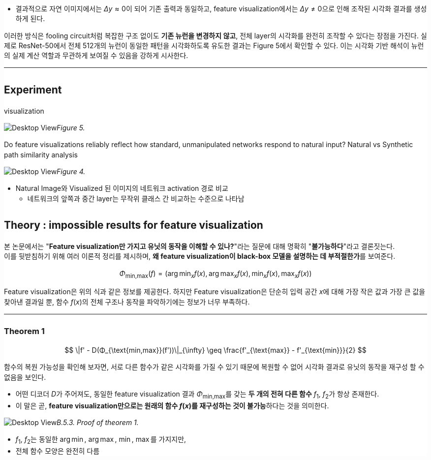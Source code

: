   - 결과적으로 자연 이미지에서는 $\Delta y \approx 0$이 되어 기존 출력과 동일하고, feature visualization에서는 $\Delta y \neq 0$으로 인해 조작된 시각화 결과를 생성하게 된다.

이러한 방식은 fooling circuit처럼 복잡한 구조 없이도 **기존 뉴런을 변경하지 않고**, 전체 layer의 시각화를 완전히 조작할 수 있다는 장점을 가진다. 
실제로 ResNet-50에서 전체 512개의 뉴런이 동일한 패턴을 시각화하도록 유도한 결과는 Figure 5에서 확인할 수 있다. 
이는 시각화 기반 해석이 뉴런의 실제 계산 역할과 무관하게 보여질 수 있음을 강하게 시사한다.

---

## Experiment

visualization

![Desktop View](../assets/img/post/0430/visualization.png)_Figure 5._

Do feature visualizations reliably reflect how standard, unmanipulated networks respond to natural input?
Natural vs Synthetic path similarity analysis

![Desktop View](../assets/img/post/0430/naturalvsynthetic.png)_Figure 4._

- Natural Image와 Visualized 된 이미지의 네트워크 activation 경로 비교
  - 네트워크의 앞쪽과 중간 layer는 무작위 클래스 간 비교하는 수준으로 나타남

## Theory : impossible results for feature visualization

본 논문에서는 "**Feature visualization만 가지고 유닛의 동작을 이해할 수 있나?**"라는 질문에 대해 명확히 "**불가능하다**"라고 결론짓는다.  
이를 뒷받침하기 위해 여러 이론적 정리를 제시하며, **왜 feature visualization이 black-box 모델을 설명하는 데 부적절한가**를 보여준다.

$$
Φ_{\text{min,max}}(f) = \left( \arg\min_x f(x), \arg\max_x f(x), \min_x f(x), \max_x f(x) \right)
$$

Feature visualization은 위의 식과 같은 정보를 제공한다.
하지만 Feature visualization은 단순히 입력 공간 $x$에 대해 가장 작은 값과 가장 큰 값을 찾아낸 결과일 뿐, 함수 $f(x)$의 전체 구조나 동작을 파악하기에는 정보가 너무 부족하다.

---

### Theorem 1

$$
\|f' - D(Φ_{\text{min,max}}(f'))\|_{\infty} \geq \frac{f'_{\text{max}} - f'_{\text{min}}}{2}
$$

함수의 복원 가능성을 확인해 보자면, 서로 다른 함수가 같은 시각화를 가질 수 있기 때문에 복원할 수 없어 시각화 결과로 유닛의 동작을 재구성 할 수 없음을 보인다. 

- 어떤 디코더 $D$가 주어져도, 동일한 feature visualization 결과 $\Phi_{\text{min,max}}$를 갖는 **두 개의 전혀 다른 함수** $f_1$, $f_2$가 항상 존재한다.
- 이 말은 곧, **feature visualization만으로는 원래의 함수 $f(x)$를 재구성하는 것이 불가능**하다는 것을 의미한다.

![Desktop View](../assets/img/post/0430/theorem1.png)_B.5.3. Proof of theorem 1._

- $f_1$, $f_2$는 동일한 $\arg\min$, $\arg\max$, $\min$, $\max$를 가지지만,
- 전체 함수 모양은 완전히 다름
